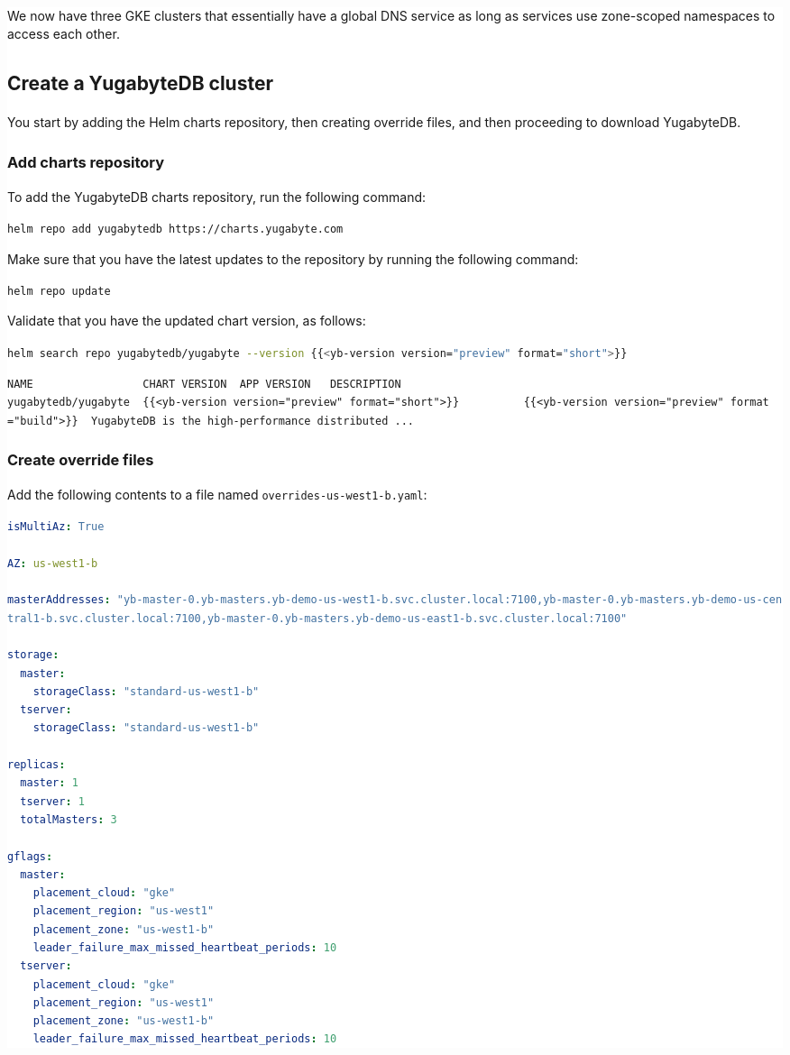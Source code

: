 We now have three GKE clusters that essentially have a global DNS service as long as services use zone-scoped namespaces to access each other.

## Create a YugabyteDB cluster

You start by adding the Helm charts repository, then creating override files, and then proceeding to download YugabyteDB.

### Add charts repository

To add the YugabyteDB charts repository, run the following command:

```sh
helm repo add yugabytedb https://charts.yugabyte.com
```

Make sure that you have the latest updates to the repository by running the following command:

```sh
helm repo update
```

Validate that you have the updated chart version, as follows:

```sh
helm search repo yugabytedb/yugabyte --version {{<yb-version version="preview" format="short">}}
```

```output
NAME                 CHART VERSION  APP VERSION   DESCRIPTION
yugabytedb/yugabyte  {{<yb-version version="preview" format="short">}}          {{<yb-version version="preview" format="build">}}  YugabyteDB is the high-performance distributed ...
```

### Create override files

Add the following contents to a file named `overrides-us-west1-b.yaml`:

```yaml
isMultiAz: True

AZ: us-west1-b

masterAddresses: "yb-master-0.yb-masters.yb-demo-us-west1-b.svc.cluster.local:7100,yb-master-0.yb-masters.yb-demo-us-central1-b.svc.cluster.local:7100,yb-master-0.yb-masters.yb-demo-us-east1-b.svc.cluster.local:7100"

storage:
  master:
    storageClass: "standard-us-west1-b"
  tserver:
    storageClass: "standard-us-west1-b"

replicas:
  master: 1
  tserver: 1
  totalMasters: 3

gflags:
  master:
    placement_cloud: "gke"
    placement_region: "us-west1"
    placement_zone: "us-west1-b"
    leader_failure_max_missed_heartbeat_periods: 10
  tserver:
    placement_cloud: "gke"
    placement_region: "us-west1"
    placement_zone: "us-west1-b"
    leader_failure_max_missed_heartbeat_periods: 10
```